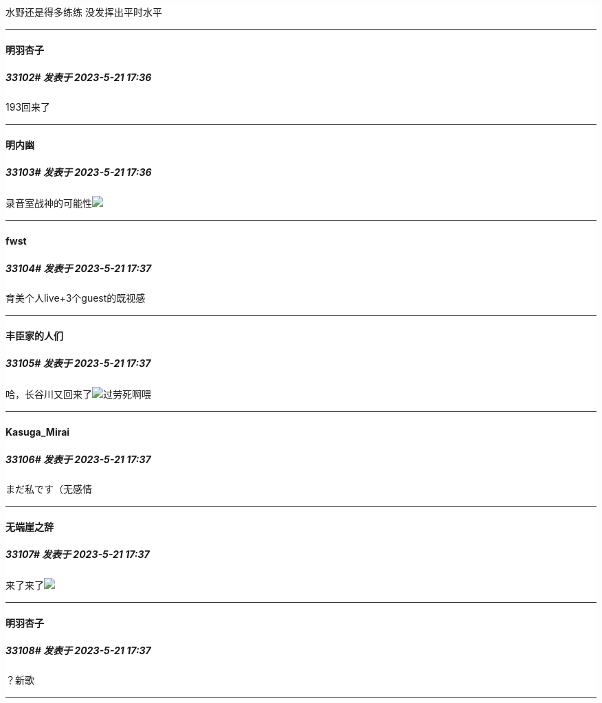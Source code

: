 水野还是得多练练 没发挥出平时水平

*****

####  明羽杏子  
##### 33102#       发表于 2023-5-21 17:36

193回来了

*****

####  明内幽  
##### 33103#       发表于 2023-5-21 17:36

录音室战神的可能性<img src="https://static.saraba1st.com/image/smiley/face2017/067.png" referrerpolicy="no-referrer">

*****

####  fwst  
##### 33104#       发表于 2023-5-21 17:37

育美个人live+3个guest的既视感

*****

####  丰臣家的人们  
##### 33105#       发表于 2023-5-21 17:37

哈，长谷川又回来了<img src="https://static.saraba1st.com/image/smiley/face2017/067.png" referrerpolicy="no-referrer">过劳死啊喂

*****

####  Kasuga_Mirai  
##### 33106#       发表于 2023-5-21 17:37

まだ私です（无感情

*****

####  无端崖之辞  
##### 33107#       发表于 2023-5-21 17:37

来了来了<img src="https://static.saraba1st.com/image/smiley/face2017/062.gif" referrerpolicy="no-referrer">

*****

####  明羽杏子  
##### 33108#       发表于 2023-5-21 17:37

？新歌

*****
